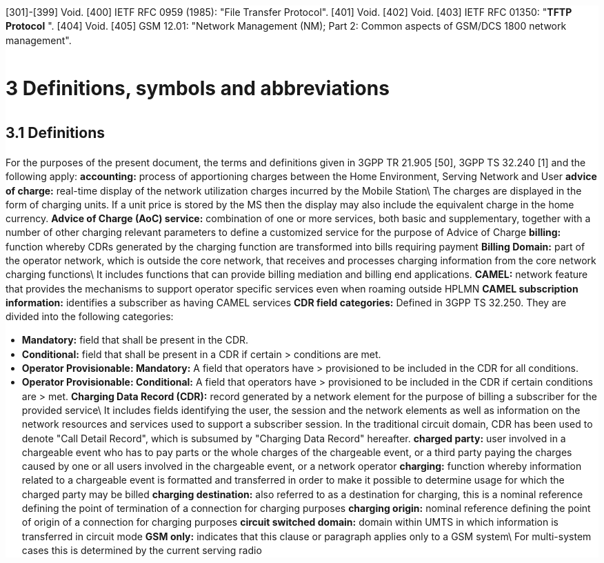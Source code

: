 [301]-[399] Void.
[400] IETF RFC 0959 (1985): \"File Transfer Protocol\".
[401] Void.
[402] Void.
[403] IETF RFC 01350: \"**TFTP Protocol** \".
[404] Void.
[405] GSM 12.01: \"Network Management (NM); Part 2: Common aspects of GSM/DCS
1800 network management\".
# 3 Definitions, symbols and abbreviations
## 3.1 Definitions
For the purposes of the present document, the terms and definitions given in
3GPP TR 21.905 [50], 3GPP TS 32.240 [1] and the following apply:
**accounting:** process of apportioning charges between the Home Environment,
Serving Network and User
**advice of charge:** real-time display of the network utilization charges
incurred by the Mobile Station\ The charges are displayed in the form of
charging units. If a unit price is stored by the MS then the display may also
include the equivalent charge in the home currency.
**Advice of Charge (AoC) service:** combination of one or more services, both
basic and supplementary, together with a number of other charging relevant
parameters to define a customized service for the purpose of Advice of Charge
**billing:** function whereby CDRs generated by the charging function are
transformed into bills requiring payment
**Billing Domain:** part of the operator network, which is outside the core
network, that receives and processes charging information from the core
network charging functions\ It includes functions that can provide billing
mediation and billing end applications.
**CAMEL:** network feature that provides the mechanisms to support operator
specific services even when roaming outside HPLMN
**CAMEL subscription information:** identifies a subscriber as having CAMEL
services
**CDR field categories:** Defined in 3GPP TS 32.250. They are divided into the
following categories:
  * **Mandatory:** field that shall be present in the CDR.
  * **Conditional:** field that shall be present in a CDR if certain > conditions are met.
  * **Operator Provisionable: Mandatory:** A field that operators have > provisioned to be included in the CDR for all conditions.
  * **Operator Provisionable: Conditional:** A field that operators have > provisioned to be included in the CDR if certain conditions are > met.
**Charging Data Record (CDR):** record generated by a network element for the
purpose of billing a subscriber for the provided service\ It includes fields
identifying the user, the session and the network elements as well as
information on the network resources and services used to support a subscriber
session. In the traditional circuit domain, CDR has been used to denote \"Call
Detail Record\", which is subsumed by \"Charging Data Record\" hereafter.
**charged party:** user involved in a chargeable event who has to pay parts or
the whole charges of the chargeable event, or a third party paying the charges
caused by one or all users involved in the chargeable event, or a network
operator
**charging:** function whereby information related to a chargeable event is
formatted and transferred in order to make it possible to determine usage for
which the charged party may be billed
**charging destination:** also referred to as a destination for charging, this
is a nominal reference defining the point of termination of a connection for
charging purposes
**charging origin:** nominal reference defining the point of origin of a
connection for charging purposes
**circuit switched domain:** domain within UMTS in which information is
transferred in circuit mode
**GSM only:** indicates that this clause or paragraph applies only to a GSM
system\ For multi-system cases this is determined by the current serving radio